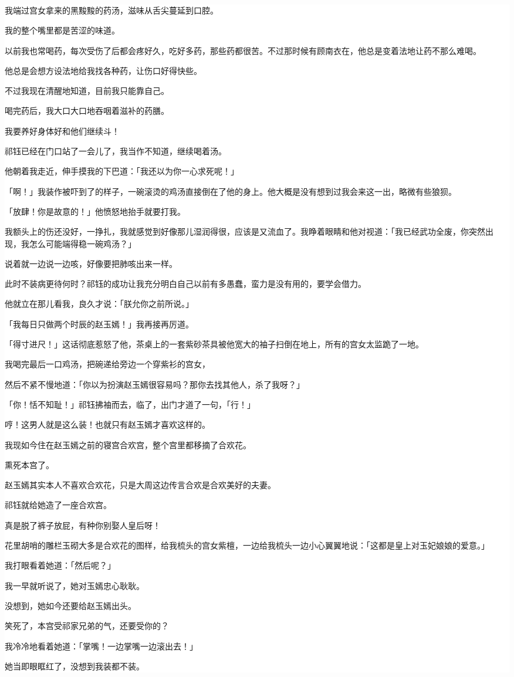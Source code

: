我端过宫女拿来的黑黢黢的药汤，滋味从舌尖蔓延到口腔。

我的整个嘴里都是苦涩的味道。

以前我也常喝药，每次受伤了后都会疼好久，吃好多药，那些药都很苦。不过那时候有顾南衣在，他总是变着法地让药不那么难喝。

他总是会想方设法地给我找各种药，让伤口好得快些。

不过我现在清醒地知道，目前我只能靠自己。

喝完药后，我大口大口地吞咽着滋补的药膳。

我要养好身体好和他们继续斗！

祁钰已经在门口站了一会儿了，我当作不知道，继续喝着汤。

他朝着我走近，伸手摸我的下巴道：「我还以为你一心求死呢！」

「啊！」我装作被吓到了的样子，一碗滚烫的鸡汤直接倒在了他的身上。他大概是没有想到过我会来这一出，略微有些狼狈。

「放肆！你是故意的！」他愤怒地抬手就要打我。

我额头上的伤还没好，一挣扎，我就感觉到好像那儿湿润得很，应该是又流血了。我睁着眼睛和他对视道：「我已经武功全废，你突然出现，我怎么可能端得稳一碗鸡汤？」

说着就一边说一边咳，好像要把肺咳出来一样。

此时不装病更待何时？祁钰的成功让我充分明白自己以前有多愚蠢，蛮力是没有用的，要学会借力。

他就立在那儿看我，良久才说：「朕允你之前所说。」

「我每日只做两个时辰的赵玉嫣！」我再接再厉道。

「得寸进尺！」这话彻底惹怒了他，茶桌上的一套紫砂茶具被他宽大的袖子扫倒在地上，所有的宫女太监跪了一地。

我喝完最后一口鸡汤，把碗递给旁边一个穿紫衫的宫女，

然后不紧不慢地道：「你以为扮演赵玉嫣很容易吗？那你去找其他人，杀了我呀？」

「你！恬不知耻！」祁钰拂袖而去，临了，出门才道了一句，「行！」

哼！这男人就是这么装！也就只有赵玉嫣才喜欢这样的。

我现如今住在赵玉嫣之前的寝宫合欢宫，整个宫里都移摘了合欢花。

熏死本宫了。

赵玉嫣其实本人不喜欢合欢花，只是大周这边传言合欢是合欢美好的夫妻。

祁钰就给她造了一座合欢宫。

真是脱了裤子放屁，有种你别娶人皇后呀！

花里胡哨的雕栏玉砌大多是合欢花的图样，给我梳头的宫女紫檀，一边给我梳头一边小心翼翼地说：「这都是皇上对玉妃娘娘的爱意。」

我打眼看着她道：「然后呢？」

我一早就听说了，她对玉嫣忠心耿耿。

没想到，她如今还要给赵玉嫣出头。

笑死了，本宫受祁家兄弟的气，还要受你的？

我冷冷地看着她道：「掌嘴！一边掌嘴一边滚出去！」

她当即眼眶红了，没想到我装都不装。

